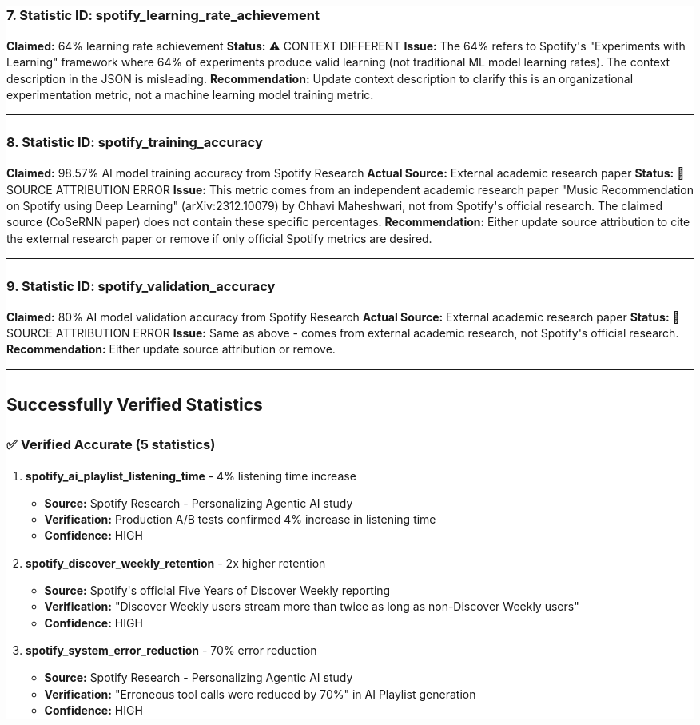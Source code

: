 
### 7. Statistic ID: spotify_learning_rate_achievement
**Claimed:** 64% learning rate achievement
**Status:** ⚠️ CONTEXT DIFFERENT
**Issue:** The 64% refers to Spotify's "Experiments with Learning" framework where 64% of experiments produce valid learning (not traditional ML model learning rates). The context description in the JSON is misleading.
**Recommendation:** Update context description to clarify this is an organizational experimentation metric, not a machine learning model training metric.

---

### 8. Statistic ID: spotify_training_accuracy
**Claimed:** 98.57% AI model training accuracy from Spotify Research
**Actual Source:** External academic research paper
**Status:** 📝 SOURCE ATTRIBUTION ERROR
**Issue:** This metric comes from an independent academic research paper "Music Recommendation on Spotify using Deep Learning" (arXiv:2312.10079) by Chhavi Maheshwari, not from Spotify's official research. The claimed source (CoSeRNN paper) does not contain these specific percentages.
**Recommendation:** Either update source attribution to cite the external research paper or remove if only official Spotify metrics are desired.

---

### 9. Statistic ID: spotify_validation_accuracy
**Claimed:** 80% AI model validation accuracy from Spotify Research
**Actual Source:** External academic research paper
**Status:** 📝 SOURCE ATTRIBUTION ERROR
**Issue:** Same as above - comes from external academic research, not Spotify's official research.
**Recommendation:** Either update source attribution or remove.

---

## Successfully Verified Statistics

### ✅ Verified Accurate (5 statistics)

1. **spotify_ai_playlist_listening_time** - 4% listening time increase
   - **Source:** Spotify Research - Personalizing Agentic AI study
   - **Verification:** Production A/B tests confirmed 4% increase in listening time
   - **Confidence:** HIGH

2. **spotify_discover_weekly_retention** - 2x higher retention
   - **Source:** Spotify's official Five Years of Discover Weekly reporting
   - **Verification:** "Discover Weekly users stream more than twice as long as non-Discover Weekly users"
   - **Confidence:** HIGH

3. **spotify_system_error_reduction** - 70% error reduction
   - **Source:** Spotify Research - Personalizing Agentic AI study
   - **Verification:** "Erroneous tool calls were reduced by 70%" in AI Playlist generation
   - **Confidence:** HIGH
